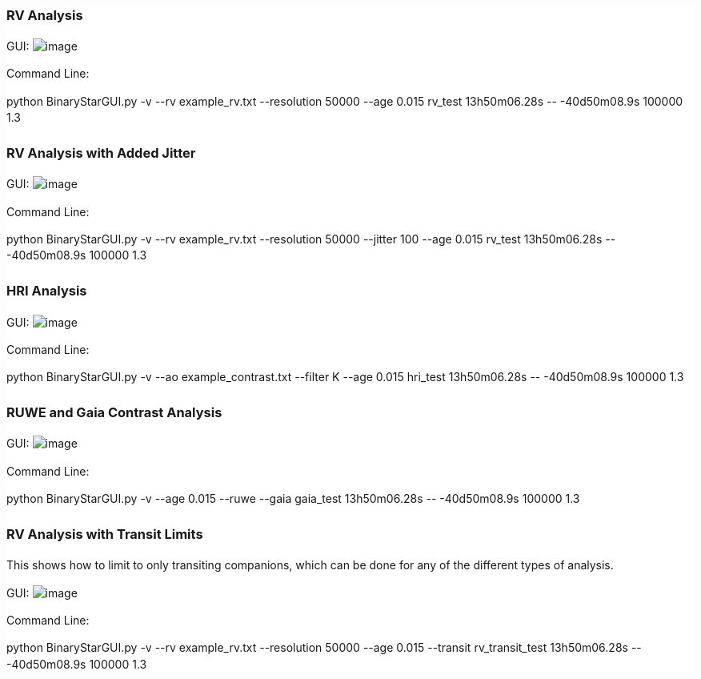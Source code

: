 ### RV Analysis

GUI:
<img width="1135" alt="image" src="https://user-images.githubusercontent.com/64872115/148096054-a5184d0d-f506-4f79-926f-b2f00ee84349.png">

Command Line:

python BinaryStarGUI.py -v --rv example_rv.txt --resolution 50000 --age 0.015 rv_test 13h50m06.28s -- -40d50m08.9s 100000 1.3


### RV Analysis with Added Jitter

GUI:
<img width="1135" alt="image" src="https://user-images.githubusercontent.com/64872115/148096114-e0be15f9-0218-435c-b762-9062387d8ebd.png">

Command Line:

python BinaryStarGUI.py -v --rv example_rv.txt --resolution 50000 --jitter 100 --age 0.015 rv_test 13h50m06.28s -- -40d50m08.9s 100000 1.3


### HRI Analysis

GUI:
<img width="1116" alt="image" src="https://user-images.githubusercontent.com/64872115/148096865-50ff0215-7cf5-4543-83f8-a0e7cc1d5e43.png">

Command Line:

python BinaryStarGUI.py -v --ao example_contrast.txt --filter K --age 0.015 hri_test 13h50m06.28s -- -40d50m08.9s 100000 1.3

### RUWE and Gaia Contrast Analysis

GUI:
<img width="1135" alt="image" src="https://user-images.githubusercontent.com/64872115/148096349-3ae1c035-93bd-4572-9458-286cab4492bf.png">

Command Line:

python BinaryStarGUI.py -v --age 0.015 --ruwe --gaia gaia_test 13h50m06.28s -- -40d50m08.9s 100000 1.3

### RV Analysis with Transit Limits
This shows how to limit to only transiting companions, which can be done for any of the different types of analysis.

GUI: 
<img width="1135" alt="image" src="https://user-images.githubusercontent.com/64872115/148096493-3fff65b8-4582-464f-a2aa-9c25b123ede7.png">

Command Line:

python BinaryStarGUI.py -v --rv example_rv.txt --resolution 50000 --age 0.015 --transit rv_transit_test 13h50m06.28s -- -40d50m08.9s 100000 1.3
